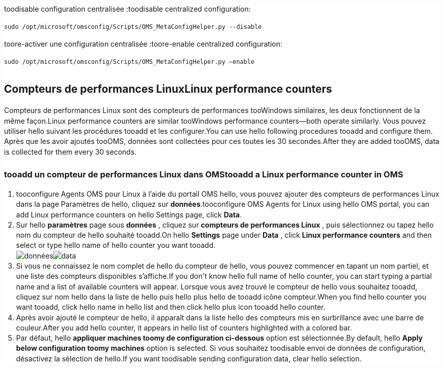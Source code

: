 <span data-ttu-id="52385-248">toodisable configuration centralisée :</span><span class="sxs-lookup"><span data-stu-id="52385-248">toodisable centralized configuration:</span></span>

```
sudo /opt/microsoft/omsconfig/Scripts/OMS_MetaConfigHelper.py --disable
```

<span data-ttu-id="52385-249">toore-activer une configuration centralisée :</span><span class="sxs-lookup"><span data-stu-id="52385-249">toore-enable centralized configuration:</span></span>

```
sudo /opt/microsoft/omsconfig/Scripts/OMS_MetaConfigHelper.py –enable
```

## <a name="linux-performance-counters"></a><span data-ttu-id="52385-250">Compteurs de performances Linux</span><span class="sxs-lookup"><span data-stu-id="52385-250">Linux performance counters</span></span>
<span data-ttu-id="52385-251">Compteurs de performances Linux sont des compteurs de performances tooWindows similaires, les deux fonctionnent de la même façon.</span><span class="sxs-lookup"><span data-stu-id="52385-251">Linux performance counters are similar tooWindows performance counters—both operate similarly.</span></span> <span data-ttu-id="52385-252">Vous pouvez utiliser hello suivant les procédures tooadd et les configurer.</span><span class="sxs-lookup"><span data-stu-id="52385-252">You can use hello following procedures tooadd and configure them.</span></span> <span data-ttu-id="52385-253">Après que les avoir ajoutés tooOMS, données sont collectées pour ces toutes les 30 secondes.</span><span class="sxs-lookup"><span data-stu-id="52385-253">After they are added tooOMS, data is collected for them every 30 seconds.</span></span>

### <a name="tooadd-a-linux-performance-counter-in-oms"></a><span data-ttu-id="52385-254">tooadd un compteur de performances Linux dans OMS</span><span class="sxs-lookup"><span data-stu-id="52385-254">tooadd a Linux performance counter in OMS</span></span>
1. <span data-ttu-id="52385-255">tooconfigure Agents OMS pour Linux à l’aide du portail OMS hello, vous pouvez ajouter des compteurs de performances Linux dans la page Paramètres de hello, cliquez sur **données**.</span><span class="sxs-lookup"><span data-stu-id="52385-255">tooconfigure OMS Agents for Linux using hello OMS portal, you can add Linux performance counters on hello Settings page, click **Data**.</span></span>  
2. <span data-ttu-id="52385-256">Sur hello **paramètres** page sous **données** , cliquez sur **compteurs de performances Linux** , puis sélectionnez ou tapez hello nom du compteur de hello souhaité tooadd.</span><span class="sxs-lookup"><span data-stu-id="52385-256">On hello **Settings** page under **Data** , click **Linux performance counters** and then select or type hello name of hello counter you want tooadd.</span></span>  
    <span data-ttu-id="52385-257">![données](./media/log-analytics-linux-agents/oms-settings-data01.png)</span><span class="sxs-lookup"><span data-stu-id="52385-257">![data](./media/log-analytics-linux-agents/oms-settings-data01.png)</span></span>
3. <span data-ttu-id="52385-258">Si vous ne connaissez le nom complet de hello du compteur de hello, vous pouvez commencer en tapant un nom partiel, et une liste des compteurs disponibles s’affiche.</span><span class="sxs-lookup"><span data-stu-id="52385-258">If you don't know hello full name of hello counter, you can start typing a partial name and a list of available counters will appear.</span></span> <span data-ttu-id="52385-259">Lorsque vous avez trouvé le compteur de hello vous souhaitez tooadd, cliquez sur nom hello dans la liste de hello puis hello plus hello de tooadd icône compteur.</span><span class="sxs-lookup"><span data-stu-id="52385-259">When you find hello counter you want tooadd, click hello name in hello list and then click hello plus icon tooadd hello counter.</span></span>
4. <span data-ttu-id="52385-260">Après avoir ajouté le compteur de hello, il apparaît dans la liste hello des compteurs mis en surbrillance avec une barre de couleur.</span><span class="sxs-lookup"><span data-stu-id="52385-260">After you add hello counter, it appears in hello list of counters highlighted with a colored bar.</span></span>
5. <span data-ttu-id="52385-261">Par défaut, hello **appliquer machines toomy de configuration ci-dessous** option est sélectionnée.</span><span class="sxs-lookup"><span data-stu-id="52385-261">By default, hello **Apply below configuration toomy machines** option is selected.</span></span> <span data-ttu-id="52385-262">Si vous souhaitez toodisable envoi de données de configuration, désactivez la sélection de hello.</span><span class="sxs-lookup"><span data-stu-id="52385-262">If you want toodisable sending configuration data, clear hello selection.</span></span>